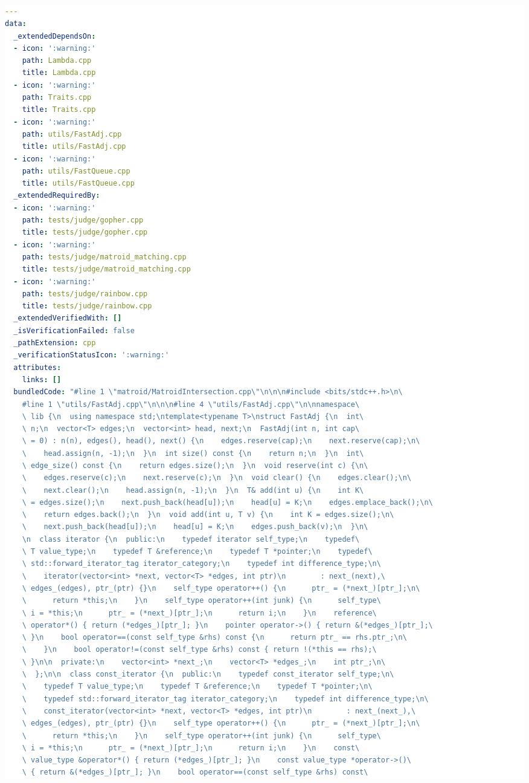 ```yaml
---
data:
  _extendedDependsOn:
  - icon: ':warning:'
    path: Lambda.cpp
    title: Lambda.cpp
  - icon: ':warning:'
    path: Traits.cpp
    title: Traits.cpp
  - icon: ':warning:'
    path: utils/FastAdj.cpp
    title: utils/FastAdj.cpp
  - icon: ':warning:'
    path: utils/FastQueue.cpp
    title: utils/FastQueue.cpp
  _extendedRequiredBy:
  - icon: ':warning:'
    path: tests/judge/gopher.cpp
    title: tests/judge/gopher.cpp
  - icon: ':warning:'
    path: tests/judge/matroid_matching.cpp
    title: tests/judge/matroid_matching.cpp
  - icon: ':warning:'
    path: tests/judge/rainbow.cpp
    title: tests/judge/rainbow.cpp
  _extendedVerifiedWith: []
  _isVerificationFailed: false
  _pathExtension: cpp
  _verificationStatusIcon: ':warning:'
  attributes:
    links: []
  bundledCode: "#line 1 \"matroid/MatroidIntersection.cpp\"\n\n\n#include <bits/stdc++.h>\n\
    #line 1 \"utils/FastAdj.cpp\"\n\n\n#line 4 \"utils/FastAdj.cpp\"\n\nnamespace\
    \ lib {\n  using namespace std;\ntemplate<typename T>\nstruct FastAdj {\n  int\
    \ n;\n  vector<T> edges;\n  vector<int> head, next;\n  FastAdj(int n, int cap\
    \ = 0) : n(n), edges(), head(), next() {\n    edges.reserve(cap);\n    next.reserve(cap);\n\
    \    head.assign(n, -1);\n  }\n  int size() const {\n    return n;\n  }\n  int\
    \ edge_size() const {\n    return edges.size();\n  }\n  void reserve(int c) {\n\
    \    edges.reserve(c);\n    next.reserve(c);\n  }\n  void clear() {\n    edges.clear();\n\
    \    next.clear();\n    head.assign(n, -1);\n  }\n  T& add(int u) {\n    int K\
    \ = edges.size();\n    next.push_back(head[u]);\n    head[u] = K;\n    edges.emplace_back();\n\
    \    return edges.back();\n  }\n  void add(int u, T v) {\n    int K = edges.size();\n\
    \    next.push_back(head[u]);\n    head[u] = K;\n    edges.push_back(v);\n  }\n\
    \n  class iterator {\n  public:\n    typedef iterator self_type;\n    typedef\
    \ T value_type;\n    typedef T &reference;\n    typedef T *pointer;\n    typedef\
    \ std::forward_iterator_tag iterator_category;\n    typedef int difference_type;\n\
    \    iterator(vector<int> *next, vector<T> *edges, int ptr)\n        : next_(next),\
    \ edges_(edges), ptr_(ptr) {}\n    self_type operator++() {\n      ptr_ = (*next_)[ptr_];\n\
    \      return *this;\n    }\n    self_type operator++(int junk) {\n      self_type\
    \ i = *this;\n      ptr_ = (*next_)[ptr_];\n      return i;\n    }\n    reference\
    \ operator*() { return (*edges_)[ptr_]; }\n    pointer operator->() { return &(*edges_)[ptr_];\
    \ }\n    bool operator==(const self_type &rhs) const {\n      return ptr_ == rhs.ptr_;\n\
    \    }\n    bool operator!=(const self_type &rhs) const { return !(*this == rhs);\
    \ }\n\n  private:\n    vector<int> *next_;\n    vector<T> *edges_;\n    int ptr_;\n\
    \  };\n\n  class const_iterator {\n  public:\n    typedef const_iterator self_type;\n\
    \    typedef T value_type;\n    typedef T &reference;\n    typedef T *pointer;\n\
    \    typedef std::forward_iterator_tag iterator_category;\n    typedef int difference_type;\n\
    \    const_iterator(vector<int> *next, vector<T> *edges, int ptr)\n        : next_(next_),\
    \ edges_(edges), ptr_(ptr) {}\n    self_type operator++() {\n      ptr_ = (*next_)[ptr_];\n\
    \      return *this;\n    }\n    self_type operator++(int junk) {\n      self_type\
    \ i = *this;\n      ptr_ = (*next_)[ptr_];\n      return i;\n    }\n    const\
    \ value_type &operator*() { return (*edges_)[ptr_]; }\n    const value_type *operator->()\
    \ { return &(*edges_)[ptr_]; }\n    bool operator==(const self_type &rhs) const\
```